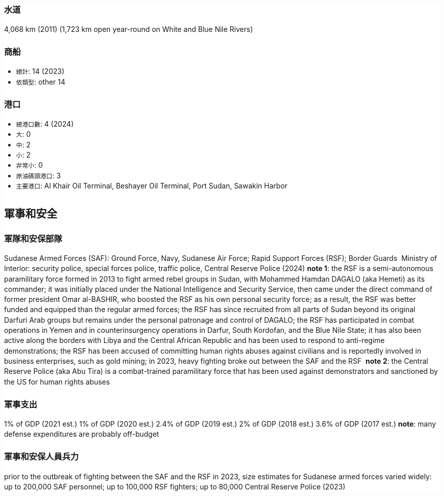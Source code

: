 ### 水道
4,068 km (2011) (1,723 km open year-round on White and Blue Nile Rivers)

### 商船
- `總計`: 14 (2023)
- `依類型`: other 14

### 港口
- `總港口數`: 4 (2024)
- `大`: 0
- `中`: 2
- `小`: 2
- `非常小`: 0
- `原油碼頭港口`: 3
- `主要港口`: Al Khair Oil Terminal, Beshayer Oil Terminal, Port Sudan, Sawakin Harbor

## 軍事和安全

### 軍隊和安保部隊
Sudanese Armed Forces (SAF): Ground Force, Navy, Sudanese Air Force; Rapid Support Forces (RSF); Border Guards  Ministry of Interior: security police, special forces police, traffic police, Central Reserve Police (2024)
**note 1**:  the RSF is a semi-autonomous paramilitary force formed in 2013 to fight armed rebel groups in Sudan, with Mohammed Hamdan DAGALO (aka Hemeti) as its commander; it was initially placed under the National Intelligence and Security Service, then came under the direct command of former president Omar al-BASHIR, who boosted the RSF as his own personal security force; as a result, the RSF was better funded and equipped than the regular armed forces; the RSF has since recruited from all parts of Sudan beyond its original Darfuri Arab groups but remains under the personal patronage and control of DAGALO; the RSF has participated in combat operations in Yemen and in counterinsurgency operations in Darfur, South Kordofan, and the Blue Nile State; it has also been active along the borders with Libya and the Central African Republic and has been used to respond to anti-regime demonstrations; the RSF has been accused of committing human rights abuses against civilians and is reportedly involved in business enterprises, such as gold mining; in 2023, heavy fighting broke out between the SAF and the RSF  **note 2**:  the Central Reserve Police (aka Abu Tira) is a combat-trained paramilitary force that has been used against demonstrators and sanctioned by the US for human rights abuses

### 軍事支出
1% of GDP (2021 est.)
1% of GDP (2020 est.)
2.4% of GDP (2019 est.)
2% of GDP (2018 est.)
3.6% of GDP (2017 est.)
**note**:  many defense expenditures are probably off-budget

### 軍事和安保人員兵力
prior to the outbreak of fighting between the SAF and the RSF in 2023, size estimates for Sudanese armed forces varied widely: up to 200,000 SAF personnel; up to 100,000 RSF fighters; up to 80,000 Central Reserve Police (2023)
